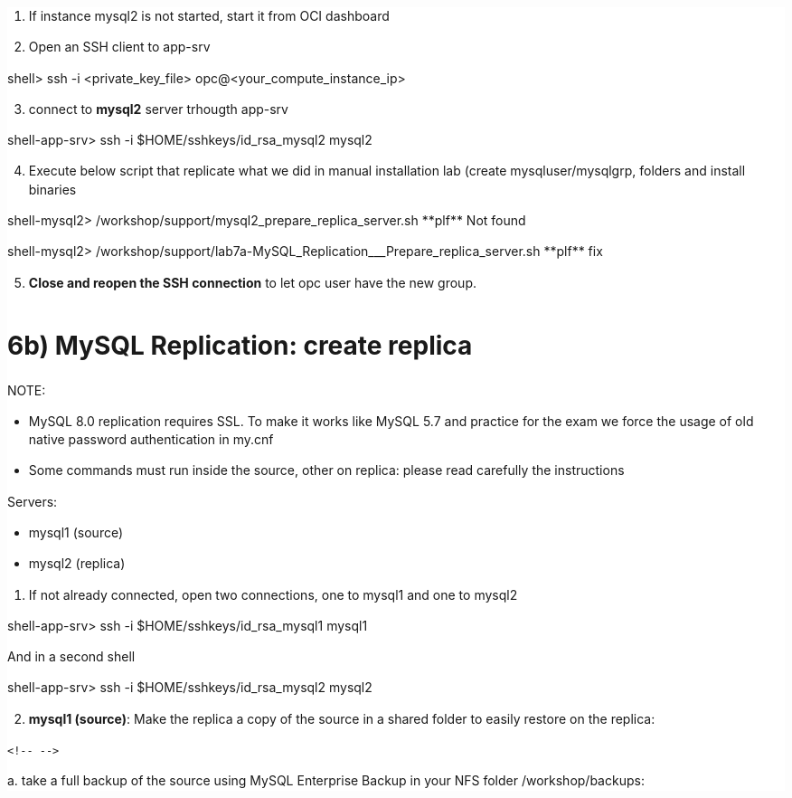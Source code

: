 1. If instance mysql2 is not started, start it from OCI dashboard

2. Open an SSH client to app-srv

shell\> ssh -i \<private_key_file\> opc@\<your_compute_instance_ip\>

3. connect to **mysql2** server trhougth app-srv

shell-app-srv\> ssh -i \$HOME/sshkeys/id_rsa_mysql2 mysql2

4. Execute below script that replicate what we did in manual
    installation lab (create mysqluser/mysqlgrp, folders and install
    binaries

shell-mysql2\> /workshop/support/mysql2_prepare_replica_server.sh
\*\*plf\*\* Not found

shell-mysql2\>
/workshop/support/lab7a-MySQL_Replication\_\_\_Prepare_replica_server.sh
\*\*plf\*\* fix

5. **Close and reopen the SSH connection** to let opc user have the new
    group.

# 6b) MySQL Replication: create replica

NOTE:

- MySQL 8.0 replication requires SSL. To make it works like MySQL 5.7
    and practice for the exam we force the usage of old native password
    authentication in my.cnf

- Some commands must run inside the source, other on replica: please
    read carefully the instructions

Servers:

- mysql1 (source)

- mysql2 (replica)

1. If not already connected, open two connections, one to mysql1 and
    one to mysql2

shell-app-srv\> ssh -i \$HOME/sshkeys/id_rsa_mysql1 mysql1

And in a second shell

shell-app-srv\> ssh -i \$HOME/sshkeys/id_rsa_mysql2 mysql2

2. **mysql1 (source)**: Make the replica a copy of the source in a
    shared folder to easily restore on the replica:

```{=html}
<!-- -->
```

a.  take a full backup of the source using MySQL Enterprise Backup in
    your NFS folder /workshop/backups:
